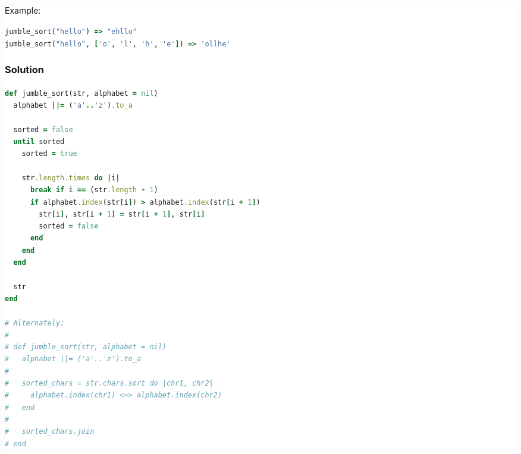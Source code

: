 Example:

```rb
jumble_sort("hello") => "ehllo"
jumble_sort("hello", ['o', 'l', 'h', 'e']) => 'ollhe'
```

### Solution

```rb
def jumble_sort(str, alphabet = nil)
  alphabet ||= ('a'..'z').to_a

  sorted = false
  until sorted
    sorted = true

    str.length.times do |i|
      break if i == (str.length - 1)
      if alphabet.index(str[i]) > alphabet.index(str[i + 1])
        str[i], str[i + 1] = str[i + 1], str[i]
        sorted = false
      end
    end
  end

  str
end

# Alternately:
#
# def jumble_sort(str, alphabet = nil)
#   alphabet ||= ('a'..'z').to_a
#
#   sorted_chars = str.chars.sort do |chr1, chr2|
#     alphabet.index(chr1) <=> alphabet.index(chr2)
#   end
#
#   sorted_chars.join
# end
```
